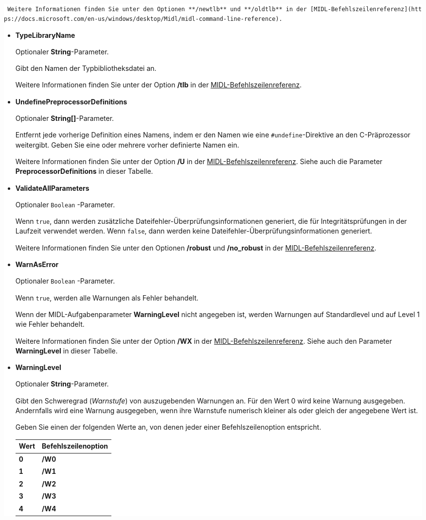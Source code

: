      Weitere Informationen finden Sie unter den Optionen **/newtlb** und **/oldtlb** in der [MIDL-Befehlszeilenreferenz](https://docs.microsoft.com/en-us/windows/desktop/Midl/midl-command-line-reference).  
  
-   **TypeLibraryName**  
  
     Optionaler **String**-Parameter.  
  
     Gibt den Namen der Typbibliotheksdatei an.  
  
     Weitere Informationen finden Sie unter der Option **/tlb** in der [MIDL-Befehlszeilenreferenz](https://docs.microsoft.com/en-us/windows/desktop/Midl/midl-command-line-reference).  
  
-   **UndefinePreprocessorDefinitions**  
  
     Optionaler **String[]**-Parameter.  
  
     Entfernt jede vorherige Definition eines Namens, indem er den Namen wie eine `#undefine`-Direktive an den C-Präprozessor weitergibt. Geben Sie eine oder mehrere vorher definierte Namen ein.  
  
     Weitere Informationen finden Sie unter der Option **/U** in der [MIDL-Befehlszeilenreferenz](https://docs.microsoft.com/en-us/windows/desktop/Midl/midl-command-line-reference). Siehe auch die Parameter **PreprocessorDefinitions** in dieser Tabelle.  
  
-   **ValidateAllParameters**  
  
     Optionaler `Boolean` -Parameter.  
  
     Wenn `true`, dann werden zusätzliche Dateifehler-Überprüfungsinformationen generiert, die für Integritätsprüfungen in der Laufzeit verwendet werden. Wenn `false`, dann werden keine Dateifehler-Überprüfungsinformationen generiert.  
  
     Weitere Informationen finden Sie unter den Optionen **/robust** und **/no_robust** in der [MIDL-Befehlszeilenreferenz](https://docs.microsoft.com/en-us/windows/desktop/Midl/midl-command-line-reference).  
  
-   **WarnAsError**  
  
     Optionaler `Boolean` -Parameter.  
  
     Wenn `true`, werden alle Warnungen als Fehler behandelt.  
  
     Wenn der MIDL-Aufgabenparameter **WarningLevel** nicht angegeben ist, werden Warnungen auf Standardlevel und auf Level 1 wie Fehler behandelt.  
  
     Weitere Informationen finden Sie unter der Option **/WX** in der [MIDL-Befehlszeilenreferenz](https://docs.microsoft.com/en-us/windows/desktop/Midl/midl-command-line-reference). Siehe auch den Parameter **WarningLevel** in dieser Tabelle.  
  
-   **WarningLevel**  
  
     Optionaler **String**-Parameter.  
  
     Gibt den Schweregrad (*Warnstufe*) von auszugebenden Warnungen an. Für den Wert 0 wird keine Warnung ausgegeben. Andernfalls wird eine Warnung ausgegeben, wenn ihre Warnstufe numerisch kleiner als oder gleich der angegebene Wert ist.  
  
     Geben Sie einen der folgenden Werte an, von denen jeder einer Befehlszeilenoption entspricht.  
  
    |Wert|Befehlszeilenoption|  
    |-----------|--------------------------|  
    |**0**|**/W0**|  
    |**1**|**/W1**|  
    |**2**|**/W2**|  
    |**3**|**/W3**|  
    |**4**|**/W4**|  
  